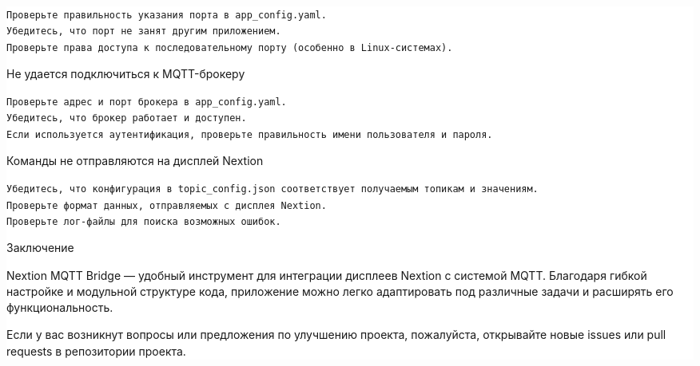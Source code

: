     Проверьте правильность указания порта в app_config.yaml.
    Убедитесь, что порт не занят другим приложением.
    Проверьте права доступа к последовательному порту (особенно в Linux-системах).

Не удается подключиться к MQTT-брокеру

    Проверьте адрес и порт брокера в app_config.yaml.
    Убедитесь, что брокер работает и доступен.
    Если используется аутентификация, проверьте правильность имени пользователя и пароля.

Команды не отправляются на дисплей Nextion

    Убедитесь, что конфигурация в topic_config.json соответствует получаемым топикам и значениям.
    Проверьте формат данных, отправляемых с дисплея Nextion.
    Проверьте лог-файлы для поиска возможных ошибок.

Заключение

Nextion MQTT Bridge — удобный инструмент для интеграции дисплеев Nextion с системой MQTT. Благодаря гибкой настройке и модульной структуре кода, приложение можно легко адаптировать под различные задачи и расширять его функциональность.

Если у вас возникнут вопросы или предложения по улучшению проекта, пожалуйста, открывайте новые issues или pull requests в репозитории проекта.